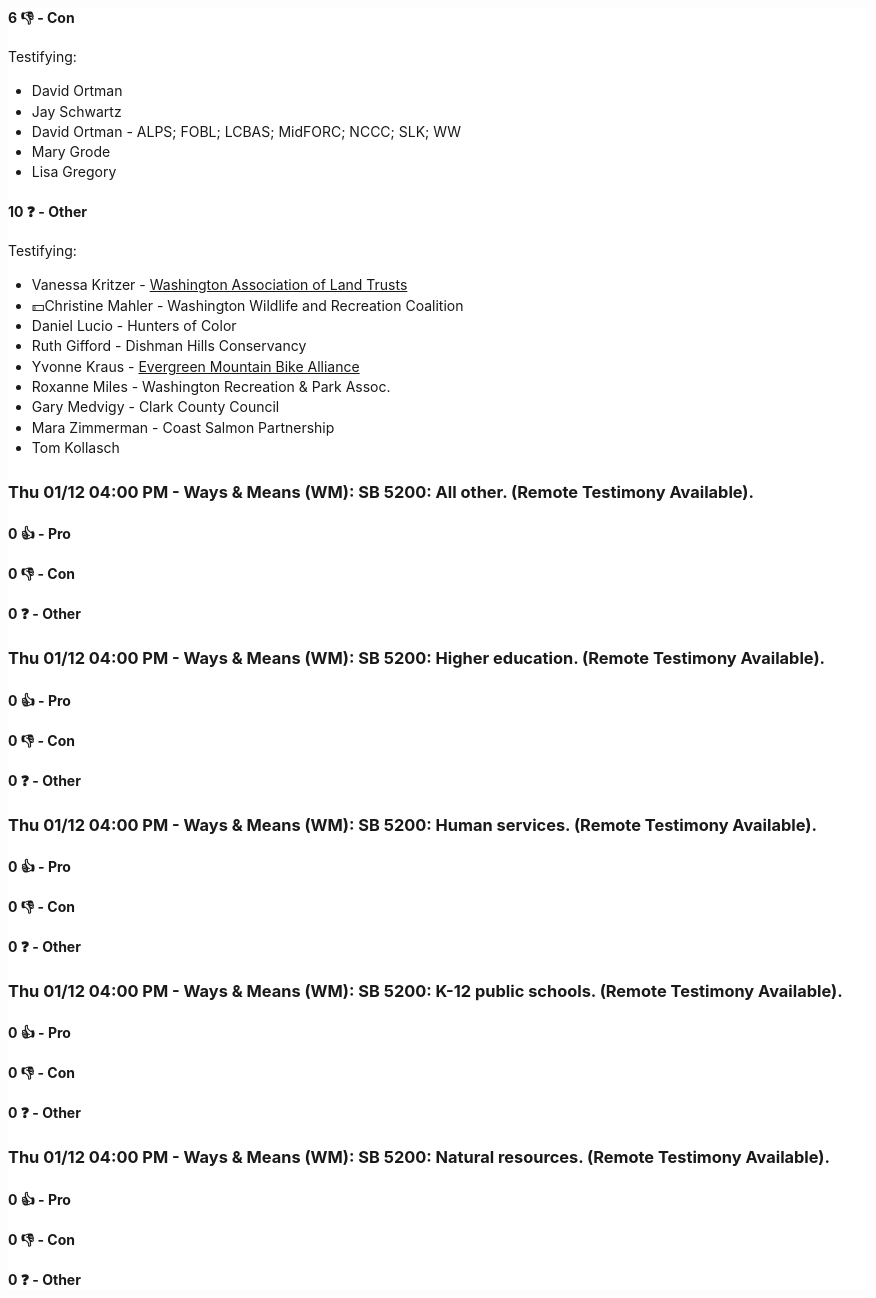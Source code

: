 #### 6 👎 - Con
Testifying:
* David Ortman
* Jay Schwartz
* David Ortman - ALPS; FOBL; LCBAS; MidFORC; NCCC; SLK; WW
* Mary Grode
* Lisa Gregory

#### 10 ❓ - Other
Testifying:
* Vanessa Kritzer - [Washington Association of Land Trusts](/org/washington_association_of_land_trusts/)
* 💵Christine Mahler - Washington Wildlife and Recreation Coalition
* Daniel Lucio - Hunters of Color
* Ruth Gifford - Dishman Hills Conservancy
* Yvonne Kraus - [Evergreen Mountain Bike Alliance](/org/evergreen_mountain_bike_alliance/)
* Roxanne Miles - Washington Recreation & Park Assoc.
* Gary Medvigy - Clark County Council
* Mara Zimmerman - Coast Salmon Partnership
* Tom Kollasch

### Thu 01/12 04:00 PM - Ways & Means (WM): SB 5200: All other. (Remote Testimony Available).
#### 0 👍 - Pro

#### 0 👎 - Con

#### 0 ❓ - Other

### Thu 01/12 04:00 PM - Ways & Means (WM): SB 5200: Higher education.  (Remote Testimony Available).
#### 0 👍 - Pro

#### 0 👎 - Con

#### 0 ❓ - Other

### Thu 01/12 04:00 PM - Ways & Means (WM): SB 5200: Human services. (Remote Testimony Available).
#### 0 👍 - Pro

#### 0 👎 - Con

#### 0 ❓ - Other

### Thu 01/12 04:00 PM - Ways & Means (WM): SB 5200: K-12 public schools. (Remote Testimony Available).
#### 0 👍 - Pro

#### 0 👎 - Con

#### 0 ❓ - Other

### Thu 01/12 04:00 PM - Ways & Means (WM): SB 5200: Natural resources. (Remote Testimony Available).
#### 0 👍 - Pro

#### 0 👎 - Con

#### 0 ❓ - Other

